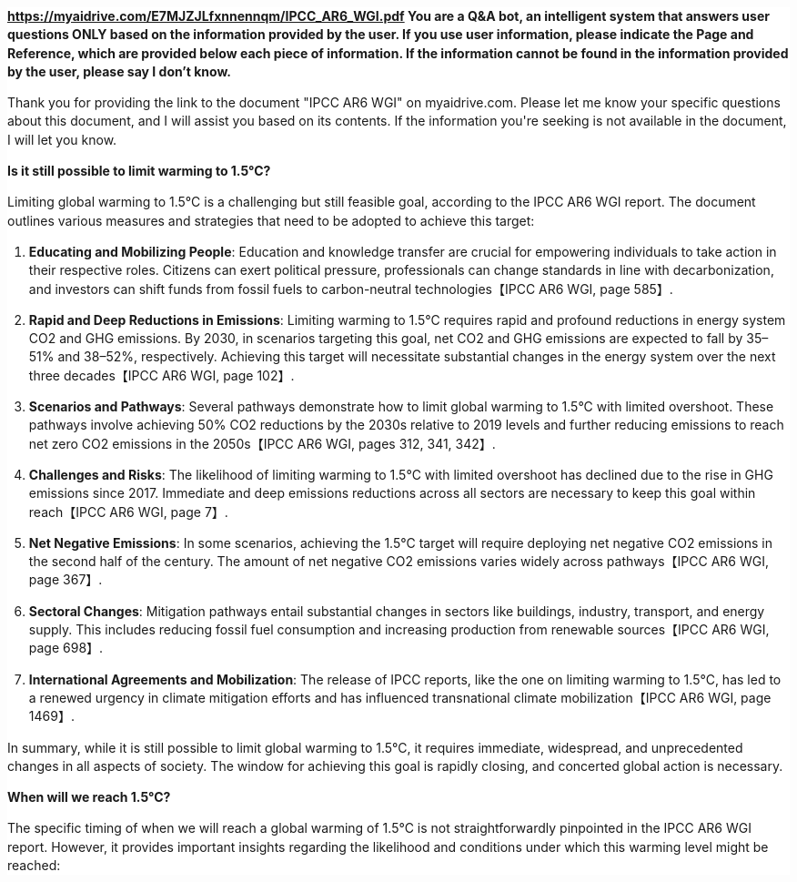 **https://myaidrive.com/E7MJZJLfxnnennqm/IPCC_AR6_WGI.pdf You are a Q&A bot, an intelligent system that answers user questions ONLY based on the information provided by the user. If you use user information, please indicate the Page and Reference, which are provided below each piece of information. If the information cannot be found in the information provided by the user, please say I don’t know.**

Thank you for providing the link to the document "IPCC AR6 WGI" on myaidrive.com. Please let me know your specific questions about this document, and I will assist you based on its contents. If the information you're seeking is not available in the document, I will let you know.

**Is it still possible to limit warming to 1.5°C?**

Limiting global warming to 1.5°C is a challenging but still feasible goal, according to the IPCC AR6 WGI report. The document outlines various measures and strategies that need to be adopted to achieve this target:

1. **Educating and Mobilizing People**: Education and knowledge transfer are crucial for empowering individuals to take action in their respective roles. Citizens can exert political pressure, professionals can change standards in line with decarbonization, and investors can shift funds from fossil fuels to carbon-neutral technologies【IPCC AR6 WGI, page 585】.

2. **Rapid and Deep Reductions in Emissions**: Limiting warming to 1.5°C requires rapid and profound reductions in energy system CO2 and GHG emissions. By 2030, in scenarios targeting this goal, net CO2 and GHG emissions are expected to fall by 35–51% and 38–52%, respectively. Achieving this target will necessitate substantial changes in the energy system over the next three decades【IPCC AR6 WGI, page 102】.

3. **Scenarios and Pathways**: Several pathways demonstrate how to limit global warming to 1.5°C with limited overshoot. These pathways involve achieving 50% CO2 reductions by the 2030s relative to 2019 levels and further reducing emissions to reach net zero CO2 emissions in the 2050s【IPCC AR6 WGI, pages 312, 341, 342】.

4. **Challenges and Risks**: The likelihood of limiting warming to 1.5°C with limited overshoot has declined due to the rise in GHG emissions since 2017. Immediate and deep emissions reductions across all sectors are necessary to keep this goal within reach【IPCC AR6 WGI, page 7】.

5. **Net Negative Emissions**: In some scenarios, achieving the 1.5°C target will require deploying net negative CO2 emissions in the second half of the century. The amount of net negative CO2 emissions varies widely across pathways【IPCC AR6 WGI, page 367】.

6. **Sectoral Changes**: Mitigation pathways entail substantial changes in sectors like buildings, industry, transport, and energy supply. This includes reducing fossil fuel consumption and increasing production from renewable sources【IPCC AR6 WGI, page 698】.

7. **International Agreements and Mobilization**: The release of IPCC reports, like the one on limiting warming to 1.5°C, has led to a renewed urgency in climate mitigation efforts and has influenced transnational climate mobilization【IPCC AR6 WGI, page 1469】.

In summary, while it is still possible to limit global warming to 1.5°C, it requires immediate, widespread, and unprecedented changes in all aspects of society. The window for achieving this goal is rapidly closing, and concerted global action is necessary.

**When will we reach 1.5°C?**

The specific timing of when we will reach a global warming of 1.5°C is not straightforwardly pinpointed in the IPCC AR6 WGI report. However, it provides important insights regarding the likelihood and conditions under which this warming level might be reached:
